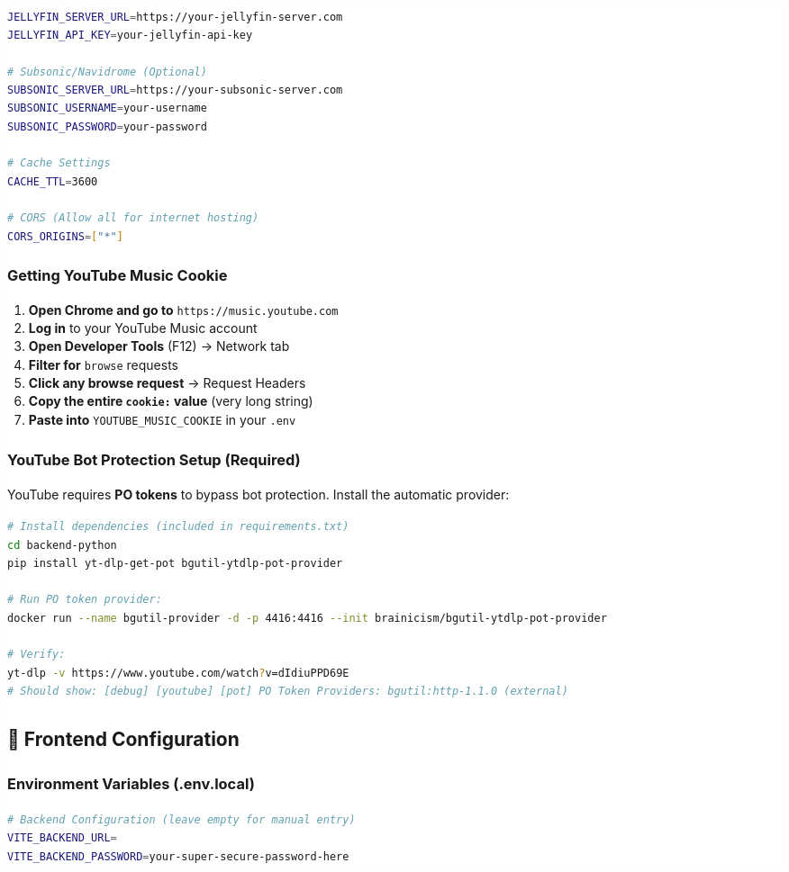 ```bash
JELLYFIN_SERVER_URL=https://your-jellyfin-server.com
JELLYFIN_API_KEY=your-jellyfin-api-key

# Subsonic/Navidrome (Optional)
SUBSONIC_SERVER_URL=https://your-subsonic-server.com
SUBSONIC_USERNAME=your-username
SUBSONIC_PASSWORD=your-password

# Cache Settings
CACHE_TTL=3600

# CORS (Allow all for internet hosting)
CORS_ORIGINS=["*"]
```

### Getting YouTube Music Cookie

1. **Open Chrome and go to** `https://music.youtube.com`
2. **Log in** to your YouTube Music account
3. **Open Developer Tools** (F12) → Network tab
4. **Filter for** `browse` requests
5. **Click any browse request** → Request Headers
6. **Copy the entire `cookie:` value** (very long string)
7. **Paste into** `YOUTUBE_MUSIC_COOKIE` in your `.env`

### YouTube Bot Protection Setup (Required)

YouTube requires **PO tokens** to bypass bot protection. Install the automatic provider:

```bash
# Install dependencies (included in requirements.txt)
cd backend-python
pip install yt-dlp-get-pot bgutil-ytdlp-pot-provider

# Run PO token provider:
docker run --name bgutil-provider -d -p 4416:4416 --init brainicism/bgutil-ytdlp-pot-provider

# Verify:
yt-dlp -v https://www.youtube.com/watch?v=dIdiuPPD69E
# Should show: [debug] [youtube] [pot] PO Token Providers: bgutil:http-1.1.0 (external)
```

## 🎨 Frontend Configuration

### Environment Variables (.env.local)

```bash
# Backend Configuration (leave empty for manual entry)
VITE_BACKEND_URL=
VITE_BACKEND_PASSWORD=your-super-secure-password-here
```
